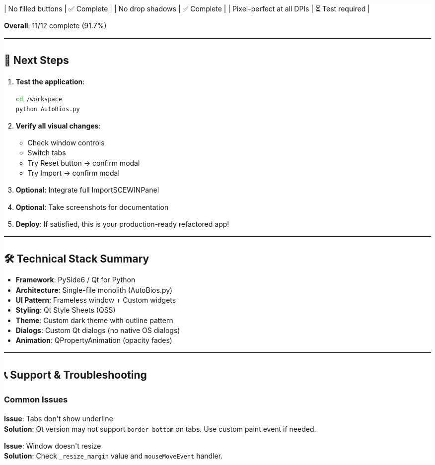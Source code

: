 | No filled buttons | ✅ Complete |
| No drop shadows | ✅ Complete |
| Pixel-perfect at all DPIs | ⏳ Test required |

**Overall**: 11/12 complete (91.7%)

---

## 🚀 Next Steps

1. **Test the application**:
   ```bash
   cd /workspace
   python AutoBios.py
   ```

2. **Verify all visual changes**:
   - Check window controls
   - Switch tabs
   - Try Reset button → confirm modal
   - Try Import → confirm modal

3. **Optional**: Integrate full ImportSCEWINPanel

4. **Optional**: Take screenshots for documentation

5. **Deploy**: If satisfied, this is your production-ready refactored app!

---

## 🛠️ Technical Stack Summary

- **Framework**: PySide6 / Qt for Python
- **Architecture**: Single-file monolith (AutoBios.py)
- **UI Pattern**: Frameless window + Custom widgets
- **Styling**: Qt Style Sheets (QSS)
- **Theme**: Custom dark theme with outline pattern
- **Dialogs**: Custom Qt dialogs (no native OS dialogs)
- **Animation**: QPropertyAnimation (opacity fades)

---

## 📞 Support & Troubleshooting

### Common Issues

**Issue**: Tabs don't show underline  
**Solution**: Qt version may not support `border-bottom` on tabs. Use custom paint event if needed.

**Issue**: Window doesn't resize  
**Solution**: Check `_resize_margin` value and `mouseMoveEvent` handler.
